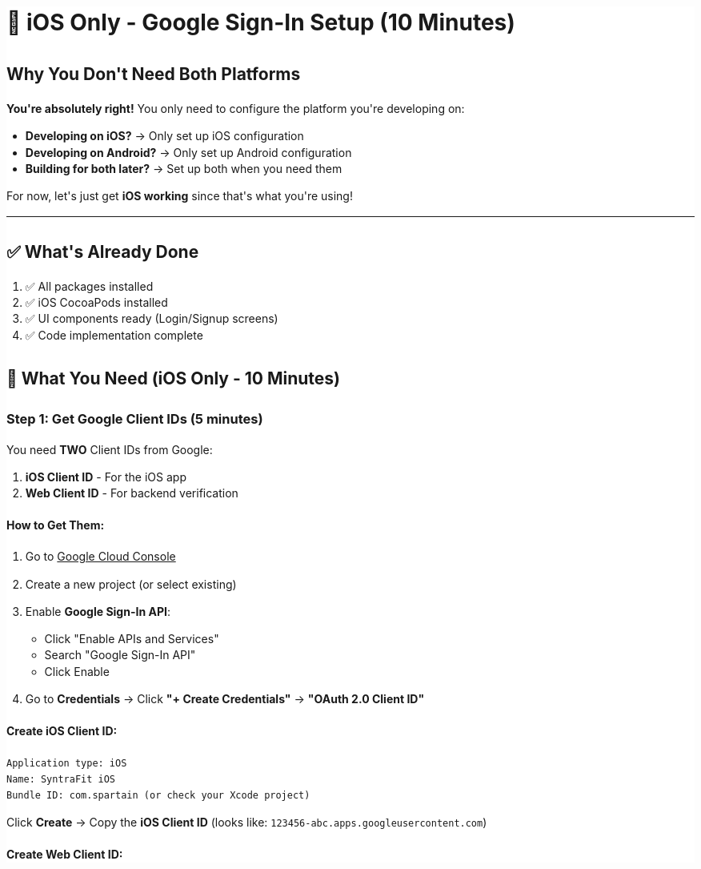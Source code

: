 # 📱 iOS Only - Google Sign-In Setup (10 Minutes)

## Why You Don't Need Both Platforms

**You're absolutely right!** You only need to configure the platform you're developing on:

- **Developing on iOS?** → Only set up iOS configuration
- **Developing on Android?** → Only set up Android configuration
- **Building for both later?** → Set up both when you need them

For now, let's just get **iOS working** since that's what you're using!

---

## ✅ What's Already Done

1. ✅ All packages installed
2. ✅ iOS CocoaPods installed
3. ✅ UI components ready (Login/Signup screens)
4. ✅ Code implementation complete

## 🎯 What You Need (iOS Only - 10 Minutes)

### Step 1: Get Google Client IDs (5 minutes)

You need **TWO** Client IDs from Google:

1. **iOS Client ID** - For the iOS app
2. **Web Client ID** - For backend verification

#### How to Get Them:

1. Go to [Google Cloud Console](https://console.cloud.google.com/)
2. Create a new project (or select existing)
3. Enable **Google Sign-In API**:
   - Click "Enable APIs and Services"
   - Search "Google Sign-In API"
   - Click Enable

4. Go to **Credentials** → Click **"+ Create Credentials"** → **"OAuth 2.0 Client ID"**

#### Create iOS Client ID:

```
Application type: iOS
Name: SyntraFit iOS
Bundle ID: com.spartain (or check your Xcode project)
```

Click **Create** → Copy the **iOS Client ID** (looks like: `123456-abc.apps.googleusercontent.com`)

#### Create Web Client ID:
